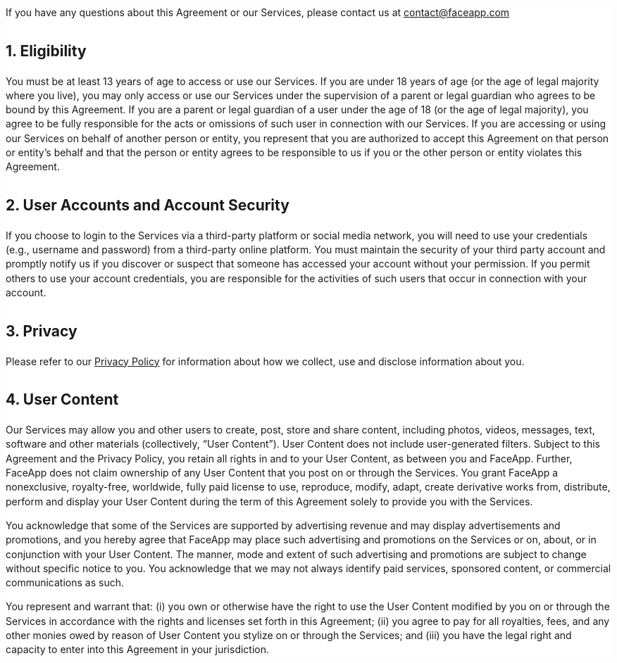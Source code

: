 If you have any questions about this Agreement or our Services, please contact us at [contact@faceapp.com](mailto:contact@faceapp.com)

1\. Eligibility
---------------

You must be at least 13 years of age to access or use our Services. If you are under 18 years of age (or the age of legal majority where you live), you may only access or use our Services under the supervision of a parent or legal guardian who agrees to be bound by this Agreement. If you are a parent or legal guardian of a user under the age of 18 (or the age of legal majority), you agree to be fully responsible for the acts or omissions of such user in connection with our Services. If you are accessing or using our Services on behalf of another person or entity, you represent that you are authorized to accept this Agreement on that person or entity’s behalf and that the person or entity agrees to be responsible to us if you or the other person or entity violates this Agreement.

2\. User Accounts and Account Security
--------------------------------------

If you choose to login to the Services via a third-party platform or social media network, you will need to use your credentials (e.g., username and password) from a third-party online platform. You must maintain the security of your third party account and promptly notify us if you discover or suspect that someone has accessed your account without your permission. If you permit others to use your account credentials, you are responsible for the activities of such users that occur in connection with your account.

3\. Privacy
-----------

Please refer to our [Privacy Policy](https://faceapp.com/privacy) for information about how we collect, use and disclose information about you.

4\. User Content
----------------

Our Services may allow you and other users to create, post, store and share content, including photos, videos, messages, text, software and other materials (collectively, “User Content”). User Content does not include user-generated filters. Subject to this Agreement and the Privacy Policy, you retain all rights in and to your User Content, as between you and FaceApp. Further, FaceApp does not claim ownership of any User Content that you post on or through the Services. You grant FaceApp a nonexclusive, royalty-free, worldwide, fully paid license to use, reproduce, modify, adapt, create derivative works from, distribute, perform and display your User Content during the term of this Agreement solely to provide you with the Services.

You acknowledge that some of the Services are supported by advertising revenue and may display advertisements and promotions, and you hereby agree that FaceApp may place such advertising and promotions on the Services or on, about, or in conjunction with your User Content. The manner, mode and extent of such advertising and promotions are subject to change without specific notice to you. You acknowledge that we may not always identify paid services, sponsored content, or commercial communications as such.

You represent and warrant that: (i) you own or otherwise have the right to use the User Content modified by you on or through the Services in accordance with the rights and licenses set forth in this Agreement; (ii) you agree to pay for all royalties, fees, and any other monies owed by reason of User Content you stylize on or through the Services; and (iii) you have the legal right and capacity to enter into this Agreement in your jurisdiction.
